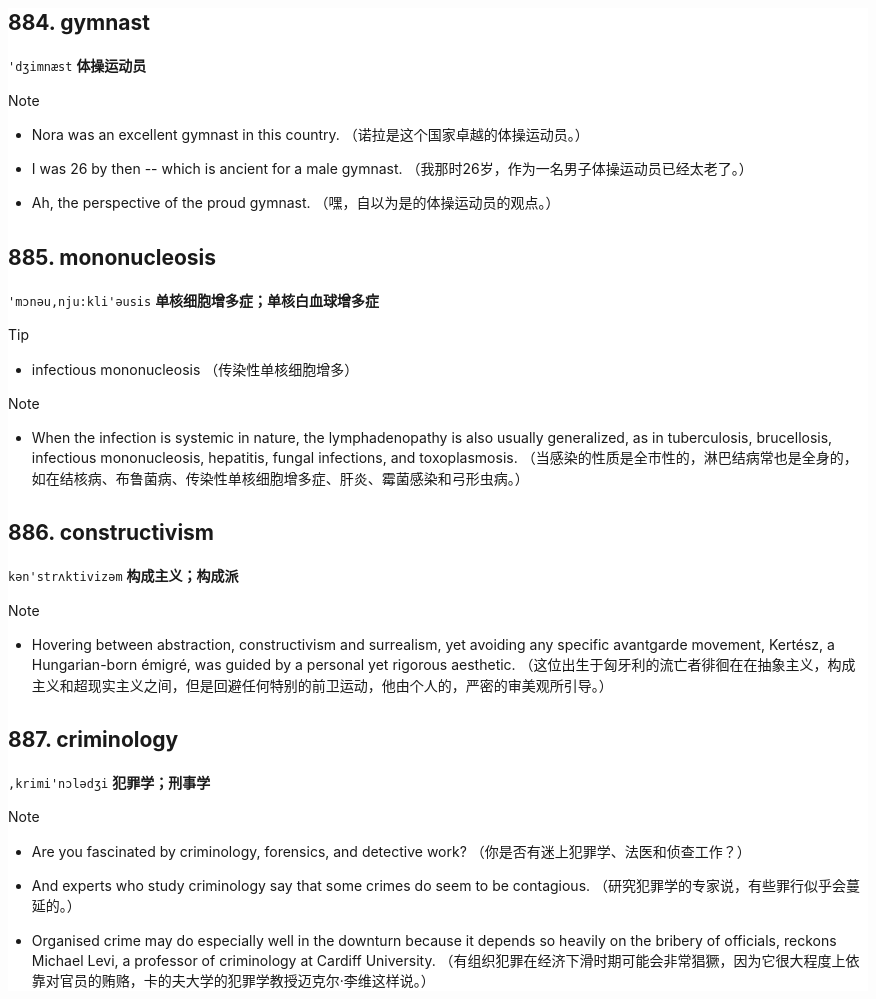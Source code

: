 ## 884. gymnast

`'dʒimnæst`  **体操运动员**

> [!NOTE]
>
> - Nora was an excellent gymnast in this country. （诺拉是这个国家卓越的体操运动员。）
>
> - I was 26 by then -- which is ancient for a male gymnast. （我那时26岁，作为一名男子体操运动员已经太老了。）
>
> - Ah, the perspective of the proud gymnast. （嘿，自以为是的体操运动员的观点。）
>

## 885. mononucleosis

`'mɔnəu,nju:kli'əusis`  **单核细胞增多症；单核白血球增多症**

> [!TIP]
>
> - infectious mononucleosis （传染性单核细胞增多）
>

> [!NOTE]
>
> - When the infection is systemic in nature, the lymphadenopathy is also usually generalized, as in tuberculosis, brucellosis, infectious mononucleosis, hepatitis, fungal infections, and toxoplasmosis. （当感染的性质是全市性的，淋巴结病常也是全身的，如在结核病、布鲁菌病、传染性单核细胞增多症、肝炎、霉菌感染和弓形虫病。）
>

## 886. constructivism

`kən'strʌktivizəm`  **构成主义；构成派**

> [!NOTE]
>
> - Hovering between abstraction, constructivism and surrealism, yet avoiding any specific avantgarde movement, Kertész, a Hungarian-born émigré, was guided by a personal yet rigorous aesthetic. （这位出生于匈牙利的流亡者徘徊在在抽象主义，构成主义和超现实主义之间，但是回避任何特别的前卫运动，他由个人的，严密的审美观所引导。）
>

## 887. criminology

`,krimi'nɔlədʒi`  **犯罪学；刑事学**

> [!NOTE]
>
> - Are you fascinated by criminology, forensics, and detective work? （你是否有迷上犯罪学、法医和侦查工作？）
>
> - And experts who study criminology say that some crimes do seem to be contagious. （研究犯罪学的专家说，有些罪行似乎会蔓延的。）
>
> - Organised crime may do especially well in the downturn because it depends so heavily on the bribery of officials, reckons Michael Levi, a professor of criminology at Cardiff University. （有组织犯罪在经济下滑时期可能会非常猖獗，因为它很大程度上依靠对官员的贿赂，卡的夫大学的犯罪学教授迈克尔·李维这样说。）
>
